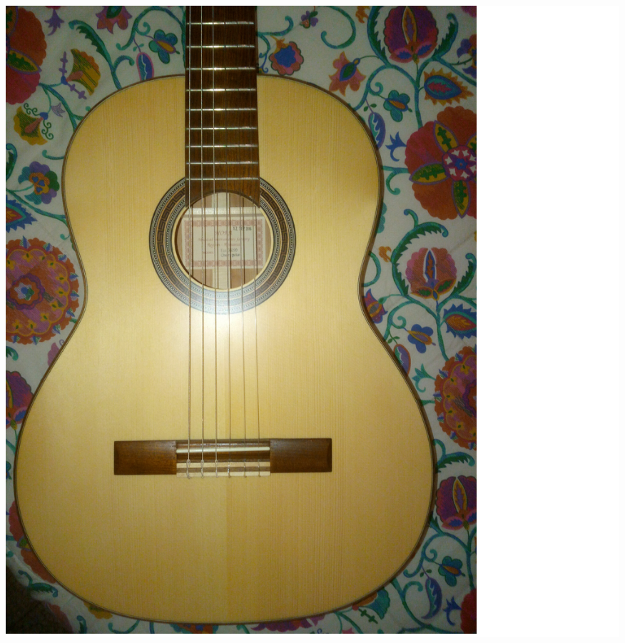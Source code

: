 [<img class="alignnone size-large wp-image-187" src="/assets/images/posts/uploads/2016/10/img_20161015_141049.jpg?w=660" alt="img_20161015_141049" width="660" height="880" />](/assets/images/posts/uploads/2016/10/img_20161015_141049.jpg)
